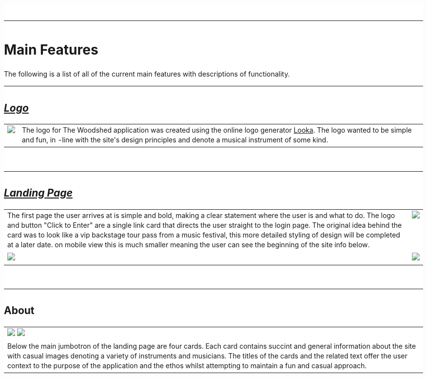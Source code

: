 <br/><hr>

# Main Features
The following is a list of all of the current main features with descriptions of functionality.
<hr/>

## <ins>***Logo***
<table>
  <tr>
    <td>
      <image src="readme-files/site-screenshots/logo/main-logo.png" width=100%>
    </td>
    <td>
      The logo for The Woodshed application was created using the online logo generator
      <a href="https://looka.com/">Looka</a>. The logo wanted to be simple and fun, in -line with the site's design principles and denote a musical instrument of some kind.
    </td>
  </tr>
</table>
<br/>
<hr/>

## <ins>***Landing Page***
<table>
  <tr>
    <td>
      The first page the user arrives at is simple and bold, making a clear statement where the user is and what to do. The logo and button "Click to Enter" are a single link card that directs the user straight to the login page. The original idea behind the card was to look like a vip backstage tour pass from a music festival, this more detailed styling of design will be completed at a later date. on mobile view this is much smaller meaning the user can see the beginning of the site info below.
    </td>
    <td>
      <image src="readme-files/site-screenshots/mobile/landing-page-1.png" width=100%>
    </td>
    
  </tr>
  <tr>
    <td>
      <image src="readme-files/site-screenshots/landing-page/landing-page.png" width=100%>
    </td>
    <td><image src="readme-files/site-screenshots/mobile/landing-page-2.png" width=100%></td>
  </tr>
</table>
<br/>
<hr/>

## About
<table>
  <tr>
    <td>
      <image src="readme-files/site-screenshots/landing-page/landing-page-info.png" width=49%>
      <image src="readme-files/site-screenshots/landing-page/landing-page-info-2.png" width=49%>
    </td>
  </tr>
  <tr>
    <td>
      Below the main jumbotron of the landing page are four cards. Each card contains succint and general information about the site with casual images denoting a variety of instruments and musicians. The titles of the cards and the related text offer the user context to the purpose of the application and the ethos whilst attempting to maintain a fun and casual approach.